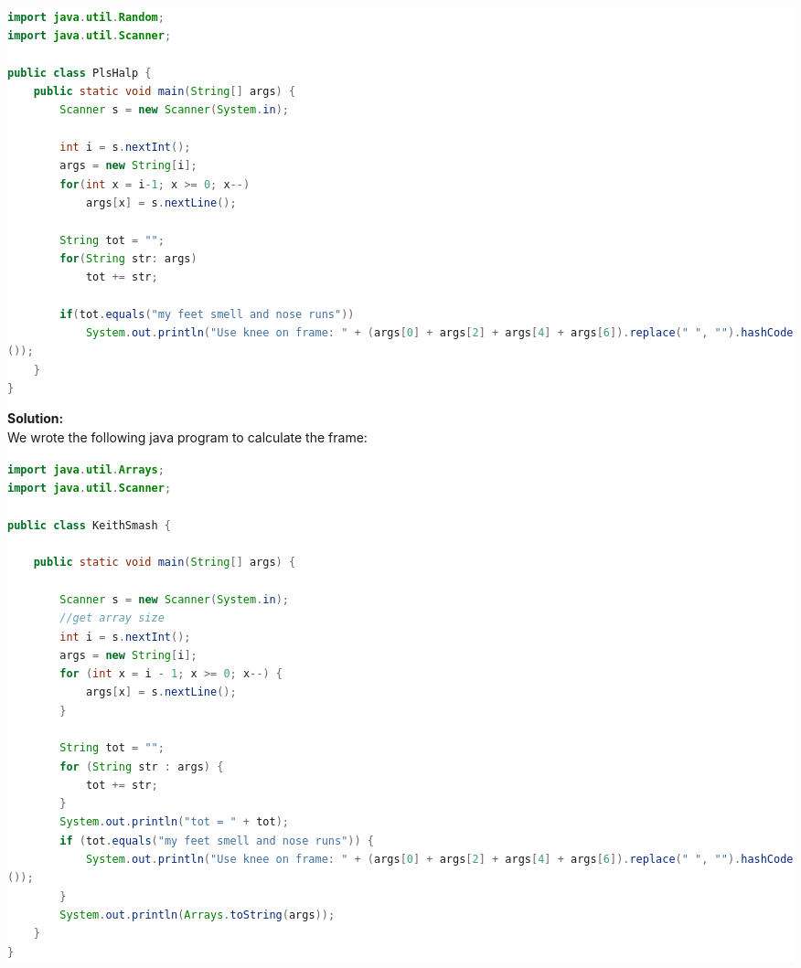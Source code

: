 ```java
import java.util.Random;
import java.util.Scanner;

public class PlsHalp {
	public static void main(String[] args) {
		Scanner s = new Scanner(System.in);
		
		int i = s.nextInt();
		args = new String[i];
		for(int x = i-1; x >= 0; x--)
			args[x] = s.nextLine();
		
		String tot = "";
		for(String str: args)
			tot += str;
		
		if(tot.equals("my feet smell and nose runs"))
			System.out.println("Use knee on frame: " + (args[0] + args[2] + args[4] + args[6]).replace(" ", "").hashCode());
	}
}
```

**Solution:**  
We wrote the following java program to calculate the frame:

```java
import java.util.Arrays;
import java.util.Scanner;

public class KeithSmash {

    public static void main(String[] args) {

        Scanner s = new Scanner(System.in);
        //get array size
        int i = s.nextInt();
        args = new String[i];
        for (int x = i - 1; x >= 0; x--) {
            args[x] = s.nextLine();
        }

        String tot = "";
        for (String str : args) {
            tot += str;
        }
        System.out.println("tot = " + tot);
        if (tot.equals("my feet smell and nose runs")) {
            System.out.println("Use knee on frame: " + (args[0] + args[2] + args[4] + args[6]).replace(" ", "").hashCode());
        }
        System.out.println(Arrays.toString(args));
    }
}
```
